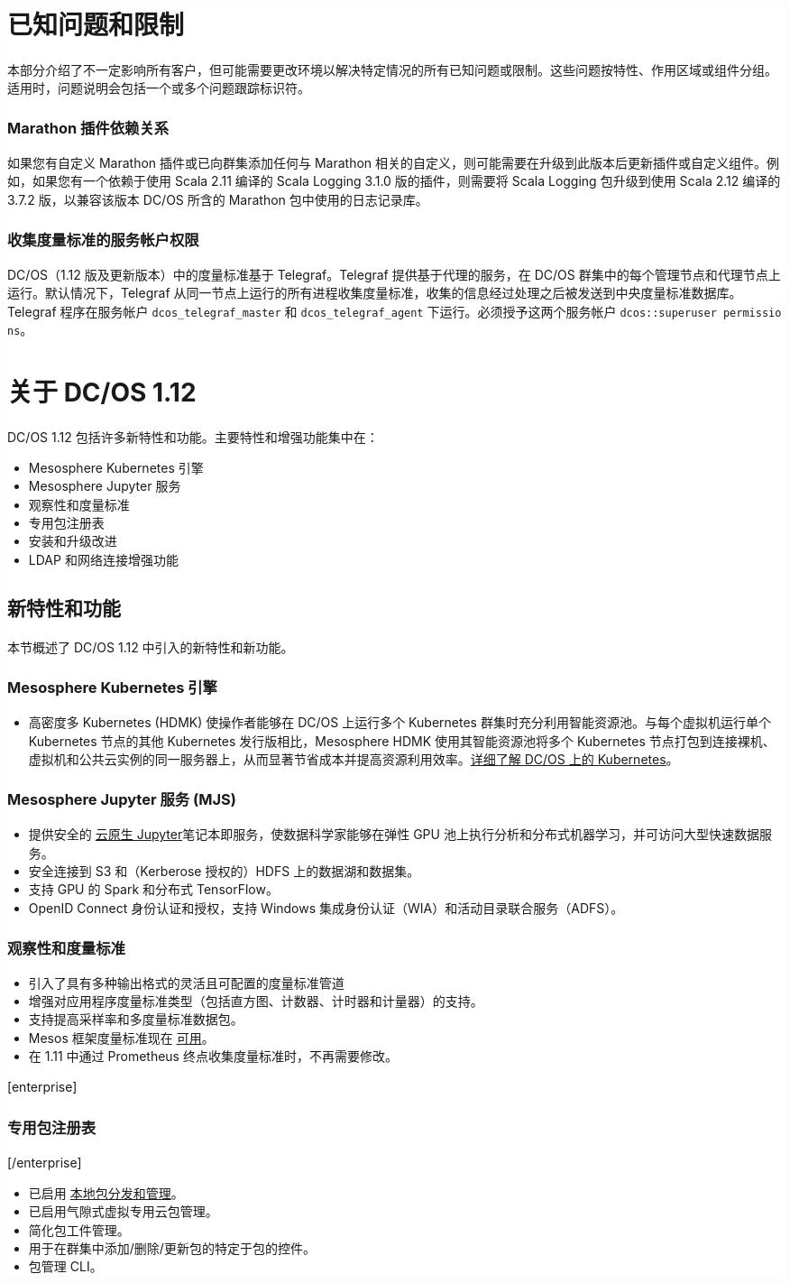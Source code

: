 # 已知问题和限制
本部分介绍了不一定影响所有客户，但可能需要更改环境以解决特定情况的所有已知问题或限制。这些问题按特性、作用区域或组件分组。适用时，问题说明会包括一个或多个问题跟踪标识符。

### Marathon 插件依赖关系
如果您有自定义 Marathon 插件或已向群集添加任何与 Marathon 相关的自定义，则可能需要在升级到此版本后更新插件或自定义组件。例如，如果您有一个依赖于使用 Scala 2.11 编译的 Scala Logging 3.1.0 版的插件，则需要将 Scala Logging 包升级到使用 Scala 2.12 编译的 3.7.2 版，以兼容该版本 DC/OS 所含的 Marathon 包中使用的日志记录库。

### 收集度量标准的服务帐户权限
DC/OS（1.12 版及更新版本）中的度量标准基于 Telegraf。Telegraf 提供基于代理的服务，在 DC/OS 群集中的每个管理节点和代理节点上运行。默认情况下，Telegraf 从同一节点上运行的所有进程收集度量标准，收集的信息经过处理之后被发送到中央度量标准数据库。Telegraf 程序在服务帐户 `dcos_telegraf_master` 和 `dcos_telegraf_agent` 下运行。必须授予这两个服务帐户 `dcos::superuser permissions`。

# 关于 DC/OS 1.12 

DC/OS 1.12 包括许多新特性和功能。主要特性和增强功能集中在：
- Mesosphere Kubernetes 引擎
- Mesosphere Jupyter 服务
- 观察性和度量标准
- 专用包注册表
- 安装和升级改进
- LDAP 和网络连接增强功能

## 新特性和功能
本节概述了 DC/OS 1.12 中引入的新特性和新功能。

### Mesosphere Kubernetes 引擎
- 高密度多 Kubernetes (HDMK) 使操作者能够在 DC/OS 上运行多个 Kubernetes 群集时充分利用智能资源池。与每个虚拟机运行单个 Kubernetes 节点的其他 Kubernetes 发行版相比，Mesosphere HDMK 使用其智能资源池将多个 Kubernetes 节点打包到连接裸机、虚拟机和公共云实例的同一服务器上，从而显著节省成本并提高资源利用效率。[详细了解 DC/OS 上的 Kubernetes](/services/kubernetes/2.0.0-1.12.1/)。

### Mesosphere Jupyter 服务 (MJS)
- 提供安全的 [云原生 Jupyter](https://docs.mesosphere.com/services/beta-jupyter/)笔记本即服务，使数据科学家能够在弹性 GPU 池上执行分析和分布式机器学习，并可访问大型快速数据服务。
- 安全连接到 S3 和（Kerberose 授权的）HDFS 上的数据湖和数据集。
- 支持 GPU 的 Spark 和分布式 TensorFlow。
- OpenID Connect 身份认证和授权，支持 Windows 集成身份认证（WIA）和活动目录联合服务（ADFS）。

### 观察性和度量标准
- 引入了具有多种输出格式的灵活且可配置的度量标准管道
- 增强对应用程序度量标准类型（包括直方图、计数器、计时器和计量器）的支持。
- 支持提高采样率和多度量标准数据包。
- Mesos 框架度量标准现在 [可用](http://mesos.apache.org/documentation/latest/monitoring/#frameworks)。
- 在 1.11 中通过 Prometheus 终点收集度量标准时，不再需要修改。

[enterprise]
### 专用包注册表
[/enterprise]
- 已启用 [本地包分发和管理](https://docs.mesosphere.com/1.12/administering-clusters/repo/package-registry/)。
- 已启用气隙式虚拟专用云包管理。
- 简化包工件管理。
- 用于在群集中添加/删除/更新包的特定于包的控件。
- 包管理 CLI。
